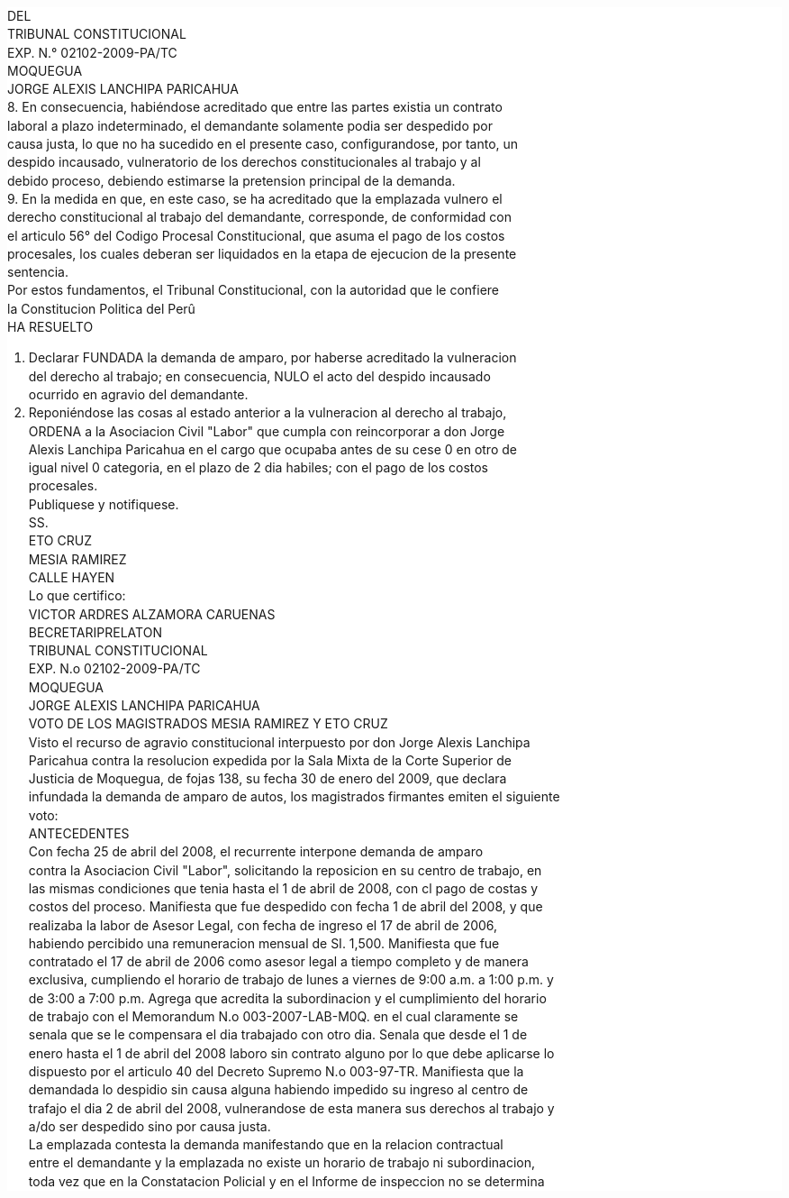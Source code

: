 DEL  
TRIBUNAL CONSTITUCIONAL  
EXP. N.° 02102-2009-PA/TC  
MOQUEGUA  
JORGE ALEXIS LANCHIPA PARICAHUA  
8. En consecuencia, habiéndose acreditado que entre las partes existia un contrato  
laboral a plazo indeterminado, el demandante solamente podia ser despedido por  
causa justa, lo que no ha sucedido en el presente caso, configurandose, por tanto, un  
despido incausado, vulneratorio de los derechos constitucionales al trabajo y al  
debido proceso, debiendo estimarse la pretension principal de la demanda.  
9. En la medida en que, en este caso, se ha acreditado que la emplazada vulnero el  
derecho constitucional al trabajo del demandante, corresponde, de conformidad con  
el articulo 56° del Codigo Procesal Constitucional, que asuma el pago de los costos  
procesales, los cuales deberan ser liquidados en la etapa de ejecucion de la presente  
sentencia.  
Por estos fundamentos, el Tribunal Constitucional, con la autoridad que le confiere  
la Constitucion Politica del Perû  
HA RESUELTO  
1. Declarar FUNDADA la demanda de amparo, por haberse acreditado la vulneracion  
del derecho al trabajo; en consecuencia, NULO el acto del despido incausado  
ocurrido en agravio del demandante.  
2. Reponiéndose las cosas al estado anterior a la vulneracion al derecho al trabajo,  
ORDENA a la Asociacion Civil "Labor" que cumpla con reincorporar a don Jorge  
Alexis Lanchipa Paricahua en el cargo que ocupaba antes de su cese 0 en otro de  
igual nivel 0 categoria, en el plazo de 2 dia habiles; con el pago de los costos  
procesales.  
Publiquese y notifiquese.  
SS.  
ETO CRUZ  
MESIA RAMIREZ  
CALLE HAYEN  
Lo que certifico:  
VICTOR ARDRES ALZAMORA CARUENAS  
BECRETARIPRELATON  
TRIBUNAL CONSTITUCIONAL  
EXP. N.o 02102-2009-PA/TC  
MOQUEGUA  
JORGE ALEXIS LANCHIPA PARICAHUA  
VOTO DE LOS MAGISTRADOS MESIA RAMIREZ Y ETO CRUZ  
Visto el recurso de agravio constitucional interpuesto por don Jorge Alexis Lanchipa  
Paricahua contra la resolucion expedida por la Sala Mixta de la Corte Superior de  
Justicia de Moquegua, de fojas 138, su fecha 30 de enero del 2009, que declara  
infundada la demanda de amparo de autos, los magistrados firmantes emiten el siguiente  
voto:  
ANTECEDENTES  
Con fecha 25 de abril del 2008, el recurrente interpone demanda de amparo  
contra la Asociacion Civil "Labor", solicitando la reposicion en su centro de trabajo, en  
las mismas condiciones que tenia hasta el 1 de abril de 2008, con cl pago de costas y  
costos del proceso. Manifiesta que fue despedido con fecha 1 de abril del 2008, y que  
realizaba la labor de Asesor Legal, con fecha de ingreso el 17 de abril de 2006,  
habiendo percibido una remuneracion mensual de SI. 1,500. Manifiesta que fue  
contratado el 17 de abril de 2006 como asesor legal a tiempo completo y de manera  
exclusiva, cumpliendo el horario de trabajo de lunes a viernes de 9:00 a.m. a 1:00 p.m. y  
de 3:00 a 7:00 p.m. Agrega que acredita la subordinacion y el cumplimiento del horario  
de trabajo con el Memorandum N.o 003-2007-LAB-M0Q. en el cual claramente se  
senala que se le compensara el dia trabajado con otro dia. Senala que desde el 1 de  
enero hasta el 1 de abril del 2008 laboro sin contrato alguno por lo que debe aplicarse lo  
dispuesto por el articulo 40 del Decreto Supremo N.o 003-97-TR. Manifiesta que la  
demandada lo despidio sin causa alguna habiendo impedido su ingreso al centro de  
trafajo el dia 2 de abril del 2008, vulnerandose de esta manera sus derechos al trabajo y  
a/do ser despedido sino por causa justa.  
La emplazada contesta la demanda manifestando que en la relacion contractual  
entre el demandante y la emplazada no existe un horario de trabajo ni subordinacion,  
toda vez que en la Constatacion Policial y en el Informe de inspeccion no se determina  